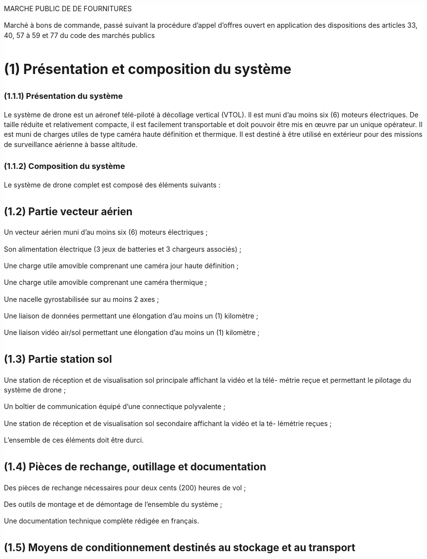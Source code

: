 MARCHE PUBLIC DE DE FOURNITURES

Marché à bons de commande, passé suivant la procédure d’appel d’offres ouvert en application des dispositions des articles 33, 40, 57 à 59 et 77 du code des marchés publics

# (1) Présentation et composition du système

### (1.1.1) Présentation du système

Le système de drone est un aéronef télé-piloté à décollage vertical (VTOL). Il est muni d’au moins six (6) moteurs électriques. De taille réduite et relativement compacte, il est facilement transportable et doit pouvoir être mis en œuvre par un unique opérateur. Il est muni de charges utiles de type caméra haute définition et thermique. Il est destiné à être utilisé en extérieur pour des missions de surveillance aérienne à basse altitude.

### (1.1.2) Composition du système

Le système de drone complet est composé des éléments suivants :

## (1.2) Partie vecteur aérien

Un vecteur aérien muni d’au moins six (6) moteurs électriques ;

Son alimentation électrique (3 jeux de batteries et 3 chargeurs associés) ;

Une charge utile amovible comprenant une caméra jour haute définition ;

Une charge utile amovible comprenant une caméra thermique ;

Une nacelle gyrostabilisée sur au moins 2 axes ;

Une liaison de données permettant une élongation d’au moins un (1) kilomètre ;

Une liaison vidéo air/sol permettant une élongation d’au moins un (1) kilomètre ;

## (1.3) Partie station sol

Une station de réception et de visualisation sol principale affichant la vidéo et la télé- métrie reçue et permettant le pilotage du système de drone ;

Un boîtier de communication équipé d’une connectique polyvalente ;

Une station de réception et de visualisation sol secondaire affichant la vidéo et la té- lémétrie reçues ;

L’ensemble de ces éléments doit être durci.

## (1.4) Pièces de rechange, outillage et documentation

Des pièces de rechange nécessaires pour deux cents (200) heures de vol ;

Des outils de montage et de démontage de l’ensemble du système ;

Une documentation technique complète rédigée en français.

## (1.5) Moyens de conditionnement destinés au stockage et au transport
